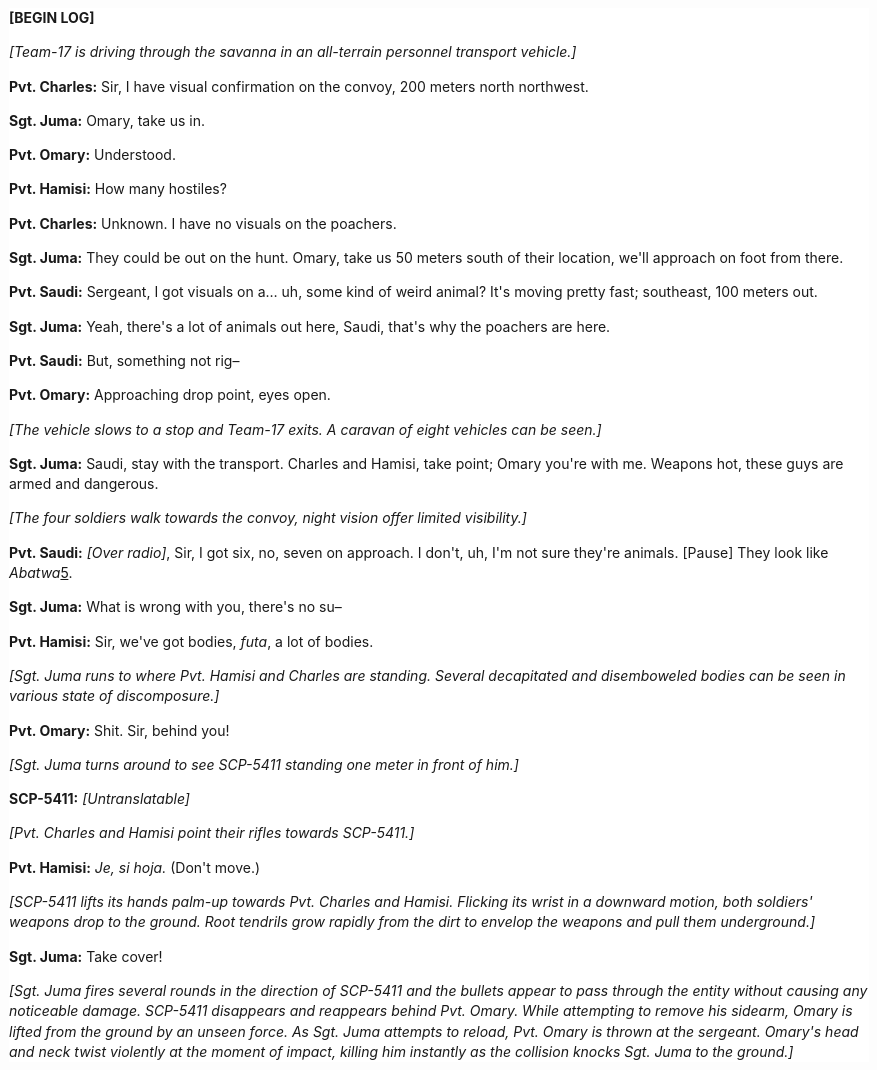 **\[BEGIN LOG\]**

_\[Team-17 is driving through the savanna in an all-terrain personnel transport vehicle.\]_

**Pvt. Charles:** Sir, I have visual confirmation on the convoy, 200 meters north northwest.

**Sgt. Juma:** Omary, take us in.

**Pvt. Omary:** Understood.

**Pvt. Hamisi:** How many hostiles?

**Pvt. Charles:** Unknown. I have no visuals on the poachers.

**Sgt. Juma:** They could be out on the hunt. Omary, take us 50 meters south of their location, we'll approach on foot from there.

**Pvt. Saudi:** Sergeant, I got visuals on a… uh, some kind of weird animal? It's moving pretty fast; southeast, 100 meters out.

**Sgt. Juma:** Yeah, there's a lot of animals out here, Saudi, that's why the poachers are here.

**Pvt. Saudi:** But, something not rig–

**Pvt. Omary:** Approaching drop point, eyes open.

_\[The vehicle slows to a stop and Team-17 exits. A caravan of eight vehicles can be seen.\]_

**Sgt. Juma:** Saudi, stay with the transport. Charles and Hamisi, take point; Omary you're with me. Weapons hot, these guys are armed and dangerous.

_\[The four soldiers walk towards the convoy, night vision offer limited visibility.\]_

**Pvt. Saudi:** _\[Over radio\]_, Sir, I got six, no, seven on approach. I don't, uh, I'm not sure they're animals. \[Pause\] They look like _Abatwa_[5](javascript:;).

**Sgt. Juma:** What is wrong with you, there's no su–

**Pvt. Hamisi:** Sir, we've got bodies, _futa_, a lot of bodies.

_\[Sgt. Juma runs to where Pvt. Hamisi and Charles are standing. Several decapitated and disemboweled bodies can be seen in various state of discomposure.\]_

**Pvt. Omary:** Shit. Sir, behind you!

_\[Sgt. Juma turns around to see SCP-5411 standing one meter in front of him.\]_

**SCP-5411:** _\[Untranslatable\]_

_\[Pvt. Charles and Hamisi point their rifles towards SCP-5411.\]_

**Pvt. Hamisi:** _Je, si hoja._ (Don't move.)

_\[SCP-5411 lifts its hands palm-up towards Pvt. Charles and Hamisi. Flicking its wrist in a downward motion, both soldiers' weapons drop to the ground. Root tendrils grow rapidly from the dirt to envelop the weapons and pull them underground.\]_

**Sgt. Juma:** Take cover!

_\[Sgt. Juma fires several rounds in the direction of SCP-5411 and the bullets appear to pass through the entity without causing any noticeable damage. SCP-5411 disappears and reappears behind Pvt. Omary. While attempting to remove his sidearm, Omary is lifted from the ground by an unseen force. As Sgt. Juma attempts to reload, Pvt. Omary is thrown at the sergeant. Omary's head and neck twist violently at the moment of impact, killing him instantly as the collision knocks Sgt. Juma to the ground.\]_
